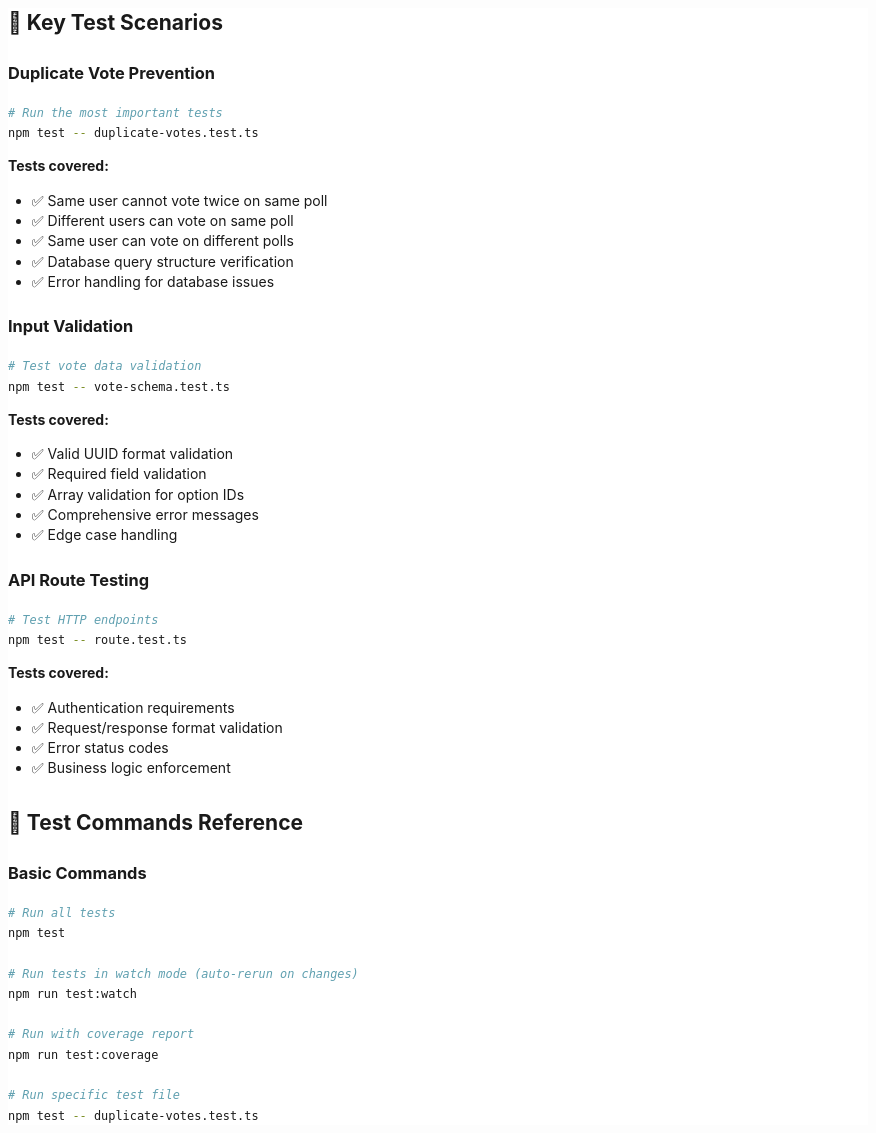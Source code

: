 ## 🎯 Key Test Scenarios

### Duplicate Vote Prevention
```bash
# Run the most important tests
npm test -- duplicate-votes.test.ts
```

**Tests covered:**
- ✅ Same user cannot vote twice on same poll
- ✅ Different users can vote on same poll
- ✅ Same user can vote on different polls
- ✅ Database query structure verification
- ✅ Error handling for database issues

### Input Validation
```bash
# Test vote data validation
npm test -- vote-schema.test.ts
```

**Tests covered:**
- ✅ Valid UUID format validation
- ✅ Required field validation
- ✅ Array validation for option IDs
- ✅ Comprehensive error messages
- ✅ Edge case handling

### API Route Testing
```bash
# Test HTTP endpoints
npm test -- route.test.ts
```

**Tests covered:**
- ✅ Authentication requirements
- ✅ Request/response format validation
- ✅ Error status codes
- ✅ Business logic enforcement

## 🧪 Test Commands Reference

### Basic Commands
```bash
# Run all tests
npm test

# Run tests in watch mode (auto-rerun on changes)
npm run test:watch

# Run with coverage report
npm run test:coverage

# Run specific test file
npm test -- duplicate-votes.test.ts
```
